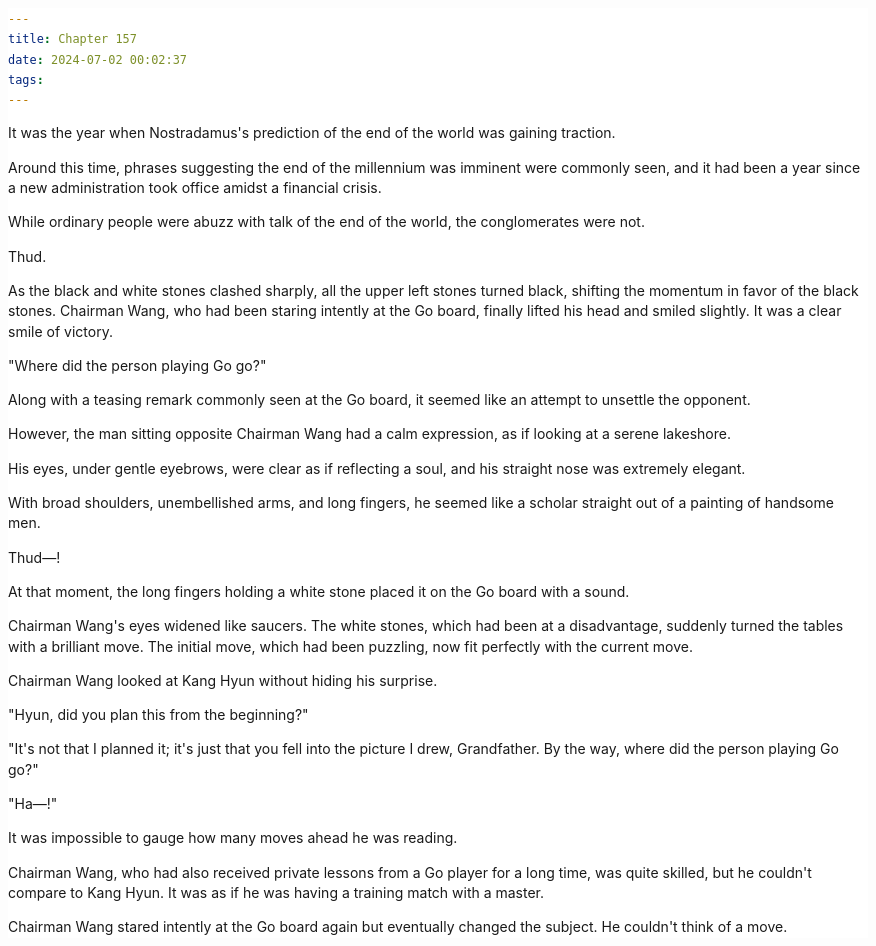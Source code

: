 ```yaml
---
title: Chapter 157
date: 2024-07-02 00:02:37
tags:
---
```



It was the year when Nostradamus's prediction of the end of the world was gaining traction.

Around this time, phrases suggesting the end of the millennium was imminent were commonly seen, and it had been a year since a new administration took office amidst a financial crisis.

While ordinary people were abuzz with talk of the end of the world, the conglomerates were not.

Thud.

As the black and white stones clashed sharply, all the upper left stones turned black, shifting the momentum in favor of the black stones. Chairman Wang, who had been staring intently at the Go board, finally lifted his head and smiled slightly. It was a clear smile of victory.

"Where did the person playing Go go?"

Along with a teasing remark commonly seen at the Go board, it seemed like an attempt to unsettle the opponent.

However, the man sitting opposite Chairman Wang had a calm expression, as if looking at a serene lakeshore.

His eyes, under gentle eyebrows, were clear as if reflecting a soul, and his straight nose was extremely elegant.

With broad shoulders, unembellished arms, and long fingers, he seemed like a scholar straight out of a painting of handsome men.

Thud―!

At that moment, the long fingers holding a white stone placed it on the Go board with a sound.

Chairman Wang's eyes widened like saucers. The white stones, which had been at a disadvantage, suddenly turned the tables with a brilliant move. The initial move, which had been puzzling, now fit perfectly with the current move.

Chairman Wang looked at Kang Hyun without hiding his surprise.

"Hyun, did you plan this from the beginning?"

"It's not that I planned it; it's just that you fell into the picture I drew, Grandfather. By the way, where did the person playing Go go?"

"Ha―!"

It was impossible to gauge how many moves ahead he was reading.

Chairman Wang, who had also received private lessons from a Go player for a long time, was quite skilled, but he couldn't compare to Kang Hyun. It was as if he was having a training match with a master.

Chairman Wang stared intently at the Go board again but eventually changed the subject. He couldn't think of a move.

